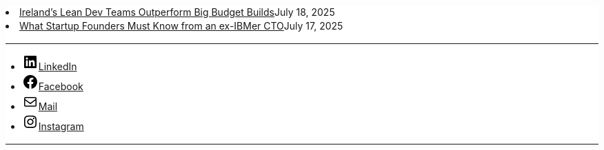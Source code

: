 <li><a class="wp-block-latest-posts__post-title" href="https://www.devcentrehouse.eu/blogs/irelands-lean-dev-teams-outperform-big-budget-builds/">Ireland’s Lean Dev Teams Outperform Big Budget Builds</a><time class="wp-block-latest-posts__post-date" datetime="2025-07-18T13:10:01+00:00">July 18, 2025</time></li>
<li><a class="wp-block-latest-posts__post-title" href="https://www.devcentrehouse.eu/blogs/what-startup-founders-must-know-from-an-ex-ibmer-cto/">What Startup Founders Must Know from an ex-IBMer CTO</a><time class="wp-block-latest-posts__post-date" datetime="2025-07-17T14:38:33+00:00">July 17, 2025</time></li>
</ul>
<hr class="wp-block-separator has-text-color has-contrast-color has-alpha-channel-opacity has-contrast-background-color has-background is-style-wide"/>
<ul class="wp-block-social-links is-layout-flex wp-block-social-links-is-layout-flex"><li class="wp-social-link wp-social-link-linkedin wp-block-social-link"><a class="wp-block-social-link-anchor" href="https://www.linkedin.com/company/devcentrehouse/"><svg aria-hidden="true" focusable="false" height="24" version="1.1" viewbox="0 0 24 24" width="24" xmlns="http://www.w3.org/2000/svg"><path d="M19.7,3H4.3C3.582,3,3,3.582,3,4.3v15.4C3,20.418,3.582,21,4.3,21h15.4c0.718,0,1.3-0.582,1.3-1.3V4.3 C21,3.582,20.418,3,19.7,3z M8.339,18.338H5.667v-8.59h2.672V18.338z M7.004,8.574c-0.857,0-1.549-0.694-1.549-1.548 c0-0.855,0.691-1.548,1.549-1.548c0.854,0,1.547,0.694,1.547,1.548C8.551,7.881,7.858,8.574,7.004,8.574z M18.339,18.338h-2.669 v-4.177c0-0.996-0.017-2.278-1.387-2.278c-1.389,0-1.601,1.086-1.601,2.206v4.249h-2.667v-8.59h2.559v1.174h0.037 c0.356-0.675,1.227-1.387,2.526-1.387c2.703,0,3.203,1.779,3.203,4.092V18.338z"></path></svg><span class="wp-block-social-link-label screen-reader-text">LinkedIn</span></a></li>
<li class="wp-social-link wp-social-link-facebook wp-block-social-link"><a class="wp-block-social-link-anchor" href="https://www.facebook.com/devcentrehouse"><svg aria-hidden="true" focusable="false" height="24" version="1.1" viewbox="0 0 24 24" width="24" xmlns="http://www.w3.org/2000/svg"><path d="M12 2C6.5 2 2 6.5 2 12c0 5 3.7 9.1 8.4 9.9v-7H7.9V12h2.5V9.8c0-2.5 1.5-3.9 3.8-3.9 1.1 0 2.2.2 2.2.2v2.5h-1.3c-1.2 0-1.6.8-1.6 1.6V12h2.8l-.4 2.9h-2.3v7C18.3 21.1 22 17 22 12c0-5.5-4.5-10-10-10z"></path></svg><span class="wp-block-social-link-label screen-reader-text">Facebook</span></a></li>
<li class="wp-social-link wp-social-link-mail wp-block-social-link"><a class="wp-block-social-link-anchor" href="/cdn-cgi/l/email-protection#5c343930307a7f6d6d6d677a7f6c6a686738392a7a7f6c6565677a7f6d6c6d677a7f6d6d6c677a7f6d6d6a677a7f6d6d68677a7f6d6c6d677a7f6d6c686733292f7a7f6d6c6d67727a7f6d6c6d6729"><svg aria-hidden="true" focusable="false" height="24" version="1.1" viewbox="0 0 24 24" width="24" xmlns="http://www.w3.org/2000/svg"><path d="M19,5H5c-1.1,0-2,.9-2,2v10c0,1.1.9,2,2,2h14c1.1,0,2-.9,2-2V7c0-1.1-.9-2-2-2zm.5,12c0,.3-.2.5-.5.5H5c-.3,0-.5-.2-.5-.5V9.8l7.5,5.6,7.5-5.6V17zm0-9.1L12,13.6,4.5,7.9V7c0-.3.2-.5.5-.5h14c.3,0,.5.2.5.5v.9z"></path></svg><span class="wp-block-social-link-label screen-reader-text">Mail</span></a></li>
<li class="wp-social-link wp-social-link-instagram wp-block-social-link"><a class="wp-block-social-link-anchor" href="https://www.instagram.com/devcentrehouse/"><svg aria-hidden="true" focusable="false" height="24" version="1.1" viewbox="0 0 24 24" width="24" xmlns="http://www.w3.org/2000/svg"><path d="M12,4.622c2.403,0,2.688,0.009,3.637,0.052c0.877,0.04,1.354,0.187,1.671,0.31c0.42,0.163,0.72,0.358,1.035,0.673 c0.315,0.315,0.51,0.615,0.673,1.035c0.123,0.317,0.27,0.794,0.31,1.671c0.043,0.949,0.052,1.234,0.052,3.637 s-0.009,2.688-0.052,3.637c-0.04,0.877-0.187,1.354-0.31,1.671c-0.163,0.42-0.358,0.72-0.673,1.035 c-0.315,0.315-0.615,0.51-1.035,0.673c-0.317,0.123-0.794,0.27-1.671,0.31c-0.949,0.043-1.233,0.052-3.637,0.052 s-2.688-0.009-3.637-0.052c-0.877-0.04-1.354-0.187-1.671-0.31c-0.42-0.163-0.72-0.358-1.035-0.673 c-0.315-0.315-0.51-0.615-0.673-1.035c-0.123-0.317-0.27-0.794-0.31-1.671C4.631,14.688,4.622,14.403,4.622,12 s0.009-2.688,0.052-3.637c0.04-0.877,0.187-1.354,0.31-1.671c0.163-0.42,0.358-0.72,0.673-1.035 c0.315-0.315,0.615-0.51,1.035-0.673c0.317-0.123,0.794-0.27,1.671-0.31C9.312,4.631,9.597,4.622,12,4.622 M12,3 C9.556,3,9.249,3.01,8.289,3.054C7.331,3.098,6.677,3.25,6.105,3.472C5.513,3.702,5.011,4.01,4.511,4.511 c-0.5,0.5-0.808,1.002-1.038,1.594C3.25,6.677,3.098,7.331,3.054,8.289C3.01,9.249,3,9.556,3,12c0,2.444,0.01,2.751,0.054,3.711 c0.044,0.958,0.196,1.612,0.418,2.185c0.23,0.592,0.538,1.094,1.038,1.594c0.5,0.5,1.002,0.808,1.594,1.038 c0.572,0.222,1.227,0.375,2.185,0.418C9.249,20.99,9.556,21,12,21s2.751-0.01,3.711-0.054c0.958-0.044,1.612-0.196,2.185-0.418 c0.592-0.23,1.094-0.538,1.594-1.038c0.5-0.5,0.808-1.002,1.038-1.594c0.222-0.572,0.375-1.227,0.418-2.185 C20.99,14.751,21,14.444,21,12s-0.01-2.751-0.054-3.711c-0.044-0.958-0.196-1.612-0.418-2.185c-0.23-0.592-0.538-1.094-1.038-1.594 c-0.5-0.5-1.002-0.808-1.594-1.038c-0.572-0.222-1.227-0.375-2.185-0.418C14.751,3.01,14.444,3,12,3L12,3z M12,7.378 c-2.552,0-4.622,2.069-4.622,4.622S9.448,16.622,12,16.622s4.622-2.069,4.622-4.622S14.552,7.378,12,7.378z M12,15 c-1.657,0-3-1.343-3-3s1.343-3,3-3s3,1.343,3,3S13.657,15,12,15z M16.804,6.116c-0.596,0-1.08,0.484-1.08,1.08 s0.484,1.08,1.08,1.08c0.596,0,1.08-0.484,1.08-1.08S17.401,6.116,16.804,6.116z"></path></svg><span class="wp-block-social-link-label screen-reader-text">Instagram</span></a></li></ul>
<hr class="wp-block-separator has-text-color has-contrast-color has-alpha-channel-opacity has-contrast-background-color has-background is-style-wide"/>
<div class="wp-block-group is-vertical is-content-justification-stretch is-layout-flex wp-container-core-group-is-layout-38a18bb4 wp-block-group-is-layout-flex">